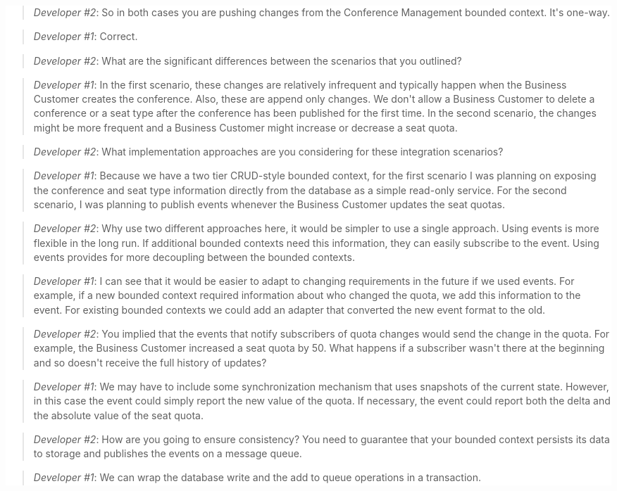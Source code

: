> *Developer #2*: So in both cases you are pushing changes from the
> Conference Management bounded context. It's one-way.

> *Developer #1*: Correct.

> *Developer #2*: What are the significant differences between the
> scenarios that you outlined?

> *Developer #1*: In the first scenario, these changes are relatively
> infrequent and typically happen when the Business Customer creates the
> conference. Also, these are append only changes. We don't allow a
> Business Customer to delete a conference or a seat type after the
> conference has been published for the first time. In the second
> scenario, the changes might be more frequent and a Business Customer
> might increase or decrease a seat quota.

> *Developer #2*: What implementation approaches are you considering for
> these integration scenarios?

> *Developer #1*: Because we have a two tier CRUD-style bounded context,
> for the first scenario I was planning on exposing the conference and
> seat type information directly from the database as a simple read-only
> service. For the second scenario, I was planning to publish events
> whenever the Business Customer updates the seat quotas.

> *Developer #2*: Why use two different approaches here, it would be
> simpler to use a single approach. Using events is more flexible in the
> long run. If additional bounded contexts need this information, they
> can easily subscribe to the event. Using events provides for more
> decoupling between the bounded contexts.

> *Developer #1*: I can see that it would be easier to adapt to changing
> requirements in the future if we used events. For example, if a new
> bounded context required information about who changed the quota, we
> add this information to the event. For existing bounded contexts we
> could add an adapter that converted the new event format to the old.

> *Developer #2*: You implied that the events that notify subscribers of
> quota changes would send the change in the quota. For example, the
> Business Customer increased a seat quota by 50. What happens if a
> subscriber wasn't there at the beginning and so doesn't receive the
> full history of updates?

> *Developer #1*: We may have to include some synchronization mechanism
> that uses snapshots of the current state. However, in this case the
> event could simply report the new value of the quota. If necessary,
> the event could report both the delta and the absolute value of the
> seat quota.

> *Developer #2*: How are you going to ensure consistency? You need to
> guarantee that your bounded context persists its data to storage and
> publishes the events on a message queue.

> *Developer #1*: We can wrap the database write and the add to queue
> operations in a transaction.
